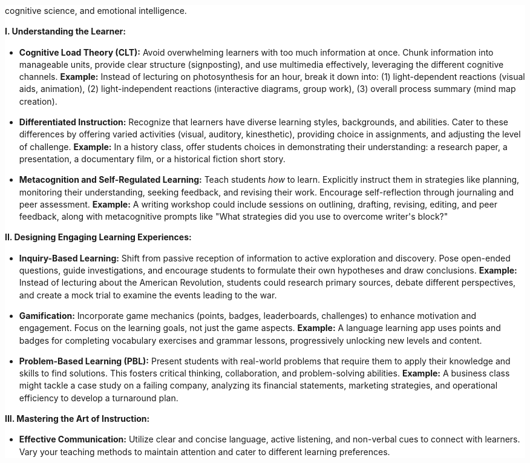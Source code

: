 <a href=".html"></a>c<a href=".html"></a>o<a href=".html"></a>g<a href=".html"></a>n<a href=".html"></a>i<a href=".html"></a>t<a href=".html"></a>i<a href=".html"></a>v<a href=".html"></a>e<a href=".html"></a> <a href=".html"></a>s<a href=".html"></a>c<a href=".html"></a>i<a href=".html"></a>e<a href=".html"></a>n<a href=".html"></a>c<a href=".html"></a>e<a href=".html"></a>,<a href=".html"></a> <a href=".html"></a>a<a href=".html"></a>n<a href=".html"></a>d<a href=".html"></a> <a href=".html"></a>e<a href=".html"></a>m<a href=".html"></a>o<a href=".html"></a>t<a href=".html"></a>i<a href=".html"></a>o<a href=".html"></a>n<a href=".html"></a>a<a href=".html"></a>l<a href=".html"></a> <a href=".html"></a>i<a href=".html"></a>n<a href=".html"></a>t<a href=".html"></a>e<a href=".html"></a>l<a href=".html"></a>l<a href=".html"></a>i<a href=".html"></a>g<a href=".html"></a>e<a href=".html"></a>n<a href=".html"></a>c<a href=".html"></a>e<a href=".html"></a>.<a href=".html"></a>

**I. Understanding the Learner:**

* **Cognitive Load Theory (CLT):**  Avoid overwhelming learners with too much information at once. Chunk information into manageable units, provide clear structure (signposting), and use multimedia effectively, leveraging the different cognitive channels.  **Example:** Instead of lecturing on photosynthesis for an hour, break it down into: (1) light-dependent reactions (visual aids, animation), (2) light-independent reactions (interactive diagrams, group work), (3) overall process summary (mind map creation).

* **Differentiated Instruction:** Recognize that learners have diverse learning styles, backgrounds, and abilities. Cater to these differences by offering varied activities (visual, auditory, kinesthetic), providing choice in assignments, and adjusting the level of challenge. **Example:** In a history class, offer students choices in demonstrating their understanding: a research paper, a presentation, a documentary film, or a historical fiction short story.

* **Metacognition and Self-Regulated Learning:** Teach students *how* to learn.  Explicitly instruct them in strategies like planning, monitoring their understanding, seeking feedback, and revising their work. Encourage self-reflection through journaling and peer assessment. **Example:**  A writing workshop could include sessions on outlining, drafting, revising, editing, and peer feedback, along with metacognitive prompts like "What strategies did you use to overcome writer's block?"

**II. Designing Engaging Learning Experiences:**

* **Inquiry-Based Learning:**  Shift from passive reception of information to active exploration and discovery. Pose open-ended questions, guide investigations, and encourage students to formulate their own hypotheses and draw conclusions. **Example:**  Instead of lecturing about the American Revolution, students could research primary sources, debate different perspectives, and create a mock trial to examine the events leading to the war.

* **Gamification:** Incorporate game mechanics (points, badges, leaderboards, challenges) to enhance motivation and engagement.  Focus on the learning goals, not just the game aspects. **Example:**  A language learning app uses points and badges for completing vocabulary exercises and grammar lessons, progressively unlocking new levels and content.

* **Problem-Based Learning (PBL):** Present students with real-world problems that require them to apply their knowledge and skills to find solutions. This fosters critical thinking, collaboration, and problem-solving abilities. **Example:** A business class might tackle a case study on a failing company, analyzing its financial statements, marketing strategies, and operational efficiency to develop a turnaround plan.

**III. Mastering the Art of Instruction:**

* **Effective Communication:** Utilize clear and concise language, active listening, and non-verbal cues to connect with learners.  Vary your teaching methods to maintain attention and cater to different learning preferences.
